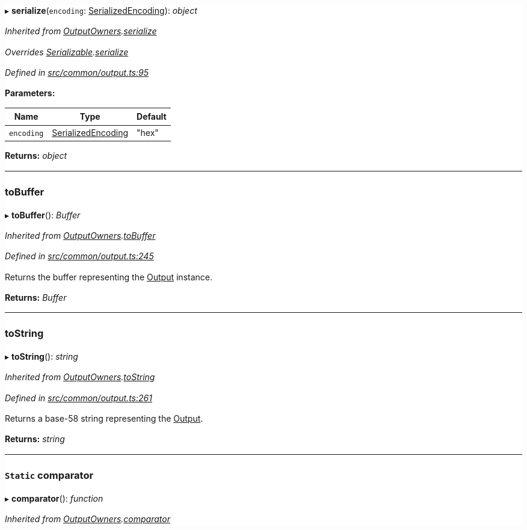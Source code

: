 ▸ **serialize**(`encoding`: [SerializedEncoding](../modules/utils_serialization.md#serializedencoding)): *object*

*Inherited from [OutputOwners](common_output.outputowners.md).[serialize](common_output.outputowners.md#serialize)*

*Overrides [Serializable](utils_serialization.serializable.md).[serialize](utils_serialization.serializable.md#serialize)*

*Defined in [src/common/output.ts:95](https://github.com/ava-labs/avalanchejs/blob/87820e3/src/common/output.ts#L95)*

**Parameters:**

Name | Type | Default |
------ | ------ | ------ |
`encoding` | [SerializedEncoding](../modules/utils_serialization.md#serializedencoding) | "hex" |

**Returns:** *object*

___

###  toBuffer

▸ **toBuffer**(): *Buffer*

*Inherited from [OutputOwners](common_output.outputowners.md).[toBuffer](common_output.outputowners.md#tobuffer)*

*Defined in [src/common/output.ts:245](https://github.com/ava-labs/avalanchejs/blob/87820e3/src/common/output.ts#L245)*

Returns the buffer representing the [Output](common_output.output.md) instance.

**Returns:** *Buffer*

___

###  toString

▸ **toString**(): *string*

*Inherited from [OutputOwners](common_output.outputowners.md).[toString](common_output.outputowners.md#tostring)*

*Defined in [src/common/output.ts:261](https://github.com/ava-labs/avalanchejs/blob/87820e3/src/common/output.ts#L261)*

Returns a base-58 string representing the [Output](common_output.output.md).

**Returns:** *string*

___

### `Static` comparator

▸ **comparator**(): *function*

*Inherited from [OutputOwners](common_output.outputowners.md).[comparator](common_output.outputowners.md#static-comparator)*
